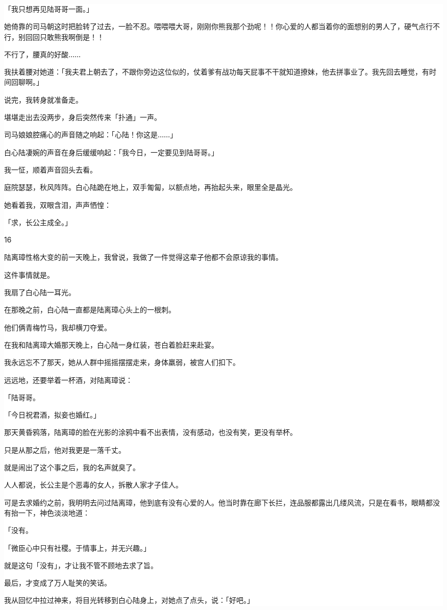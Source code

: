 「我只想再见陆哥哥一面。」

她倚靠的司马朝这时把脸转了过去，一脸不忍。喂喂喂大哥，刚刚你熊我那个劲呢！！你心爱的人都当着你的面想别的男人了，硬气点行不行，别回回只敢熊我啊倒是！！

不行了，腰真的好酸……

我扶着腰对她道：「我夫君上朝去了，不跟你旁边这位似的，仗着爹有战功每天屁事不干就知道撩妹，他去拼事业了。我先回去睡觉，有时间回聊啊。」

说完，我转身就准备走。

堪堪走出去没两步，身后突然传来「扑通」一声。

司马娘娘腔痛心的声音随之响起：「心陆！你这是……」

白心陆凄婉的声音在身后缓缓响起：「我今日，一定要见到陆哥哥。」

我一怔，顺着声音回头去看。

庭院瑟瑟，秋风阵阵。白心陆跪在地上，双手匍匐，以额点地，再抬起头来，眼里全是晶光。

她看着我，双眼含泪，声声恓惶：

「求，长公主成全。」

16

陆离璋性格大变的前一天晚上，我曾说，我做了一件觉得这辈子他都不会原谅我的事情。

这件事情就是。

我扇了白心陆一耳光。

在那晚之前，白心陆一直都是陆离璋心头上的一根刺。

他们俩青梅竹马，我却横刀夺爱。

在我和陆离璋大婚那天晚上，白心陆一身红装，苍白着脸赶来赴宴。

我永远忘不了那天，她从人群中摇摇摆摆走来，身体羸弱，被宫人们扣下。

远远地，还要举着一杯酒，对陆离璋说：

「陆哥哥。

「今日祝君酒，拟妾也婚红。」

那天黄昏鸦落，陆离璋的脸在光影的涂鸦中看不出表情，没有感动，也没有笑，更没有举杯。

只是从那之后，他对我更是一落千丈。

就是闹出了这个事之后，我的名声就臭了。

人人都说，长公主是个恶毒的女人，拆散人家才子佳人。

可是去求婚约之前，我明明去问过陆离璋，他到底有没有心爱的人。他当时靠在廊下长拦，连品服都露出几缕风流，只是在看书，眼睛都没有抬一下，神色淡淡地道：

「没有。

「微臣心中只有社稷。于情事上，并无兴趣。」

就是这句「没有」，才让我不管不顾地去求了旨。

最后，才变成了万人耻笑的笑话。

我从回忆中拉过神来，将目光转移到白心陆身上，对她点了点头，说：「好吧。」
